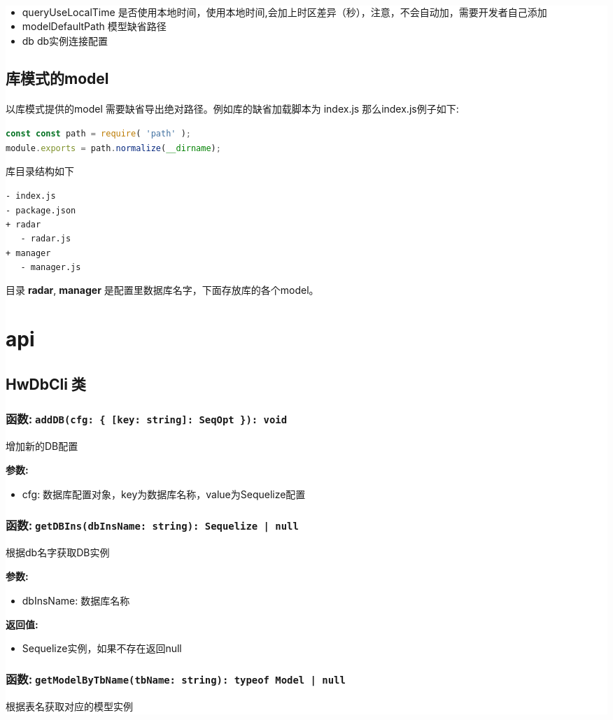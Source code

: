- queryUseLocalTime 是否使用本地时间，使用本地时间,会加上时区差异（秒），注意，不会自动加，需要开发者自己添加
- modelDefaultPath 模型缺省路径
- db  db实例连接配置

## 库模式的model

 以库模式提供的model 需要缺省导出绝对路径。例如库的缺省加载脚本为 index.js
 那么index.js例子如下:

``` js
const const path = require( 'path' );
module.exports = path.normalize(__dirname);
```

库目录结构如下

```txt
- index.js
- package.json
+ radar
   - radar.js
+ manager
   - manager.js
```

目录 **radar**, **manager** 是配置里数据库名字，下面存放库的各个model。

# api

## HwDbCli 类

### 函数: `addDB(cfg: { [key: string]: SeqOpt }): void`

增加新的DB配置

**参数:**
- cfg: 数据库配置对象，key为数据库名称，value为Sequelize配置

### 函数: `getDBIns(dbInsName: string): Sequelize | null`

根据db名字获取DB实例

**参数:**

- dbInsName: 数据库名称

**返回值:**

- Sequelize实例，如果不存在返回null

### 函数: `getModelByTbName(tbName: string): typeof Model | null`

根据表名获取对应的模型实例
